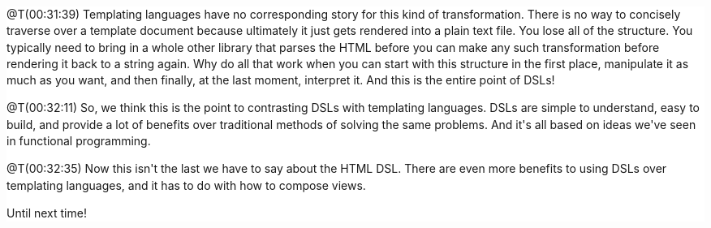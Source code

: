 @T(00:31:39)
Templating languages have no corresponding story for this kind of transformation. There is no way to concisely traverse over a template document because ultimately it just gets rendered into a plain text file. You lose all of the structure. You typically need to bring in a whole other library that parses the HTML before you can make any such transformation before rendering it back to a string again. Why do all that work when you can start with this structure in the first place, manipulate it as much as you want, and then finally, at the last moment, interpret it. And this is the entire point of DSLs!

@T(00:32:11)
So, we think this is the point to contrasting DSLs with templating languages. DSLs are simple to understand, easy to build, and provide a lot of benefits over traditional methods of solving the same problems. And it's all based on ideas we've seen in functional programming.

@T(00:32:35)
Now this isn't the last we have to say about the HTML DSL. There are even more benefits to using DSLs over templating languages, and it has to do with how to compose views.

Until next time!
